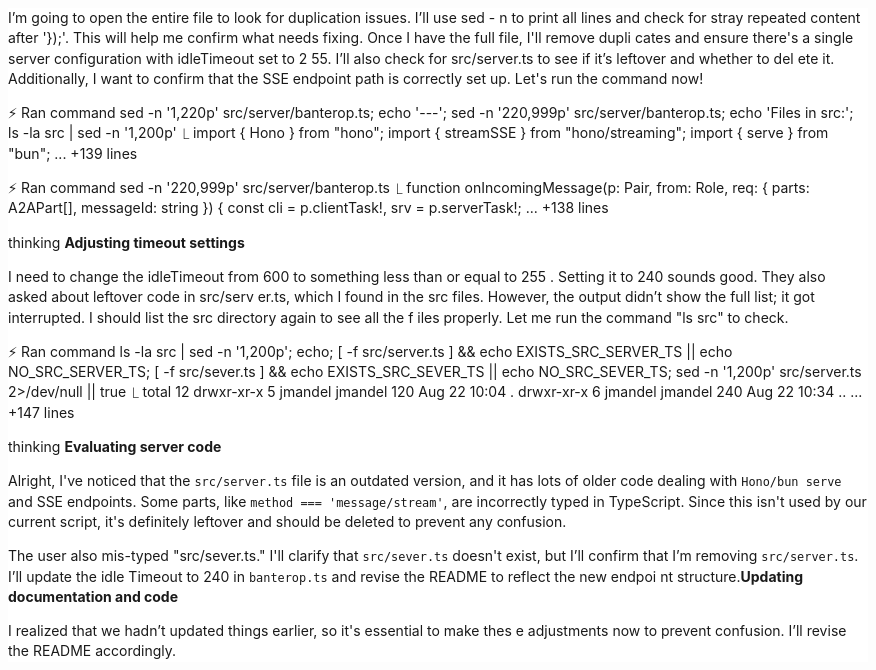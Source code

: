 I’m going to open the entire file to look for duplication issues. I’ll use sed -
n to print all lines and check for stray repeated content after '});'. This will
 help me confirm what needs fixing. Once I have the full file, I'll remove dupli
cates and ensure there's a single server configuration with idleTimeout set to 2
55. I’ll also check for src/server.ts to see if it’s leftover and whether to del
ete it. Additionally, I want to confirm that the SSE endpoint path is correctly 
set up. Let's run the command now!

⚡ Ran command sed -n '1,220p' src/server/banterop.ts; echo '---'; sed -n '220,999p' src/server/banterop.ts; echo 'Files in src:'; ls -la src | sed -n '1,200p'
  ⎿ import { Hono } from "hono";
    import { streamSSE } from "hono/streaming";
    import { serve } from "bun";
    ... +139 lines

⚡ Ran command sed -n '220,999p' src/server/banterop.ts
  ⎿ 
    function onIncomingMessage(p: Pair, from: Role, req: { parts: A2APart[], messageId: string
 }) {
      const cli = p.clientTask!, srv = p.serverTask!;
    ... +138 lines

thinking
**Adjusting timeout settings**

I need to change the idleTimeout from 600 to something less than or equal to 255
. Setting it to 240 sounds good. They also asked about leftover code in src/serv
er.ts, which I found in the src files. However, the output didn’t show the full 
list; it got interrupted. I should list the src directory again to see all the f
iles properly. Let me run the command "ls src" to check.

⚡ Ran command ls -la src | sed -n '1,200p'; echo; [ -f src/server.ts ] && echo EXISTS_SRC_SERVER_TS || echo NO_SRC_SERVER_TS; [ -f src/sever.ts ] && echo EXISTS_SRC_SEVER_TS || echo NO_SRC_SEVER_TS; sed -n '1,200p' src/server.ts 2>/dev/null || true
  ⎿ total 12
    drwxr-xr-x 5 jmandel jmandel   120 Aug 22 10:04 .
    drwxr-xr-x 6 jmandel jmandel   240 Aug 22 10:34 ..
    ... +147 lines

thinking
**Evaluating server code**

Alright, I've noticed that the `src/server.ts` file is an outdated version, and 
it has lots of older code dealing with `Hono/bun serve` and SSE endpoints. Some 
parts, like `method === 'message/stream'`, are incorrectly typed in TypeScript. 
Since this isn't used by our current script, it's definitely leftover and should
 be deleted to prevent any confusion. 

The user also mis-typed "src/sever.ts." I'll clarify that `src/sever.ts` doesn't
 exist, but I’ll confirm that I’m removing `src/server.ts`. I’ll update the idle
Timeout to 240 in `banterop.ts` and revise the README to reflect the new endpoi
nt structure.**Updating documentation and code**

I realized that we hadn’t updated things earlier, so it's essential to make thes
e adjustments now to prevent confusion. I’ll revise the README accordingly. 

